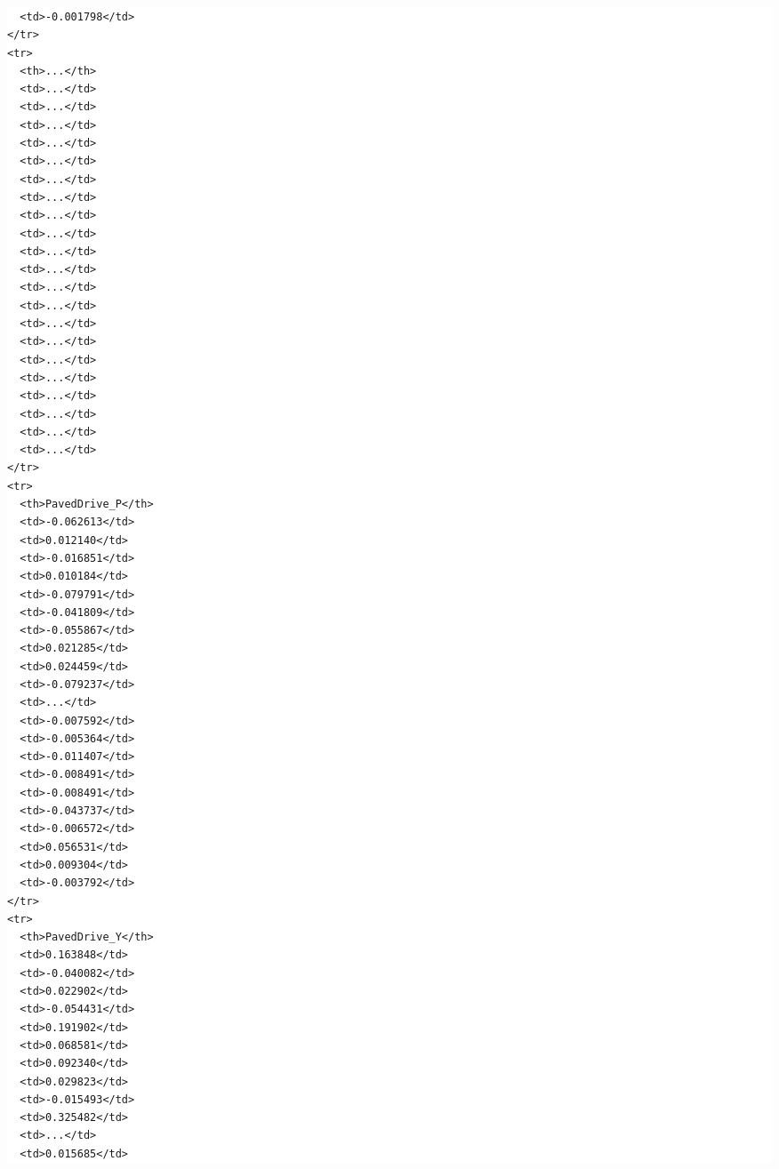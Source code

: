       <td>-0.001798</td>
    </tr>
    <tr>
      <th>...</th>
      <td>...</td>
      <td>...</td>
      <td>...</td>
      <td>...</td>
      <td>...</td>
      <td>...</td>
      <td>...</td>
      <td>...</td>
      <td>...</td>
      <td>...</td>
      <td>...</td>
      <td>...</td>
      <td>...</td>
      <td>...</td>
      <td>...</td>
      <td>...</td>
      <td>...</td>
      <td>...</td>
      <td>...</td>
      <td>...</td>
      <td>...</td>
    </tr>
    <tr>
      <th>PavedDrive_P</th>
      <td>-0.062613</td>
      <td>0.012140</td>
      <td>-0.016851</td>
      <td>0.010184</td>
      <td>-0.079791</td>
      <td>-0.041809</td>
      <td>-0.055867</td>
      <td>0.021285</td>
      <td>0.024459</td>
      <td>-0.079237</td>
      <td>...</td>
      <td>-0.007592</td>
      <td>-0.005364</td>
      <td>-0.011407</td>
      <td>-0.008491</td>
      <td>-0.008491</td>
      <td>-0.043737</td>
      <td>-0.006572</td>
      <td>0.056531</td>
      <td>0.009304</td>
      <td>-0.003792</td>
    </tr>
    <tr>
      <th>PavedDrive_Y</th>
      <td>0.163848</td>
      <td>-0.040082</td>
      <td>0.022902</td>
      <td>-0.054431</td>
      <td>0.191902</td>
      <td>0.068581</td>
      <td>0.092340</td>
      <td>0.029823</td>
      <td>-0.015493</td>
      <td>0.325482</td>
      <td>...</td>
      <td>0.015685</td>